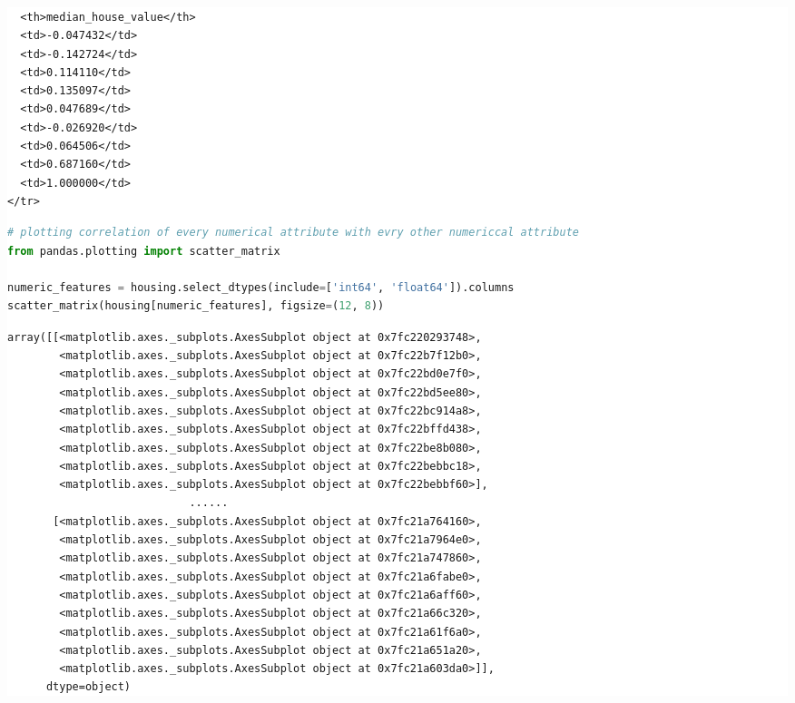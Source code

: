       <th>median_house_value</th>
      <td>-0.047432</td>
      <td>-0.142724</td>
      <td>0.114110</td>
      <td>0.135097</td>
      <td>0.047689</td>
      <td>-0.026920</td>
      <td>0.064506</td>
      <td>0.687160</td>
      <td>1.000000</td>
    </tr>
  </tbody>
</table>
</div>




```python
# plotting correlation of every numerical attribute with evry other numericcal attribute
from pandas.plotting import scatter_matrix

numeric_features = housing.select_dtypes(include=['int64', 'float64']).columns
scatter_matrix(housing[numeric_features], figsize=(12, 8))
```




    array([[<matplotlib.axes._subplots.AxesSubplot object at 0x7fc220293748>,
            <matplotlib.axes._subplots.AxesSubplot object at 0x7fc22b7f12b0>,
            <matplotlib.axes._subplots.AxesSubplot object at 0x7fc22bd0e7f0>,
            <matplotlib.axes._subplots.AxesSubplot object at 0x7fc22bd5ee80>,
            <matplotlib.axes._subplots.AxesSubplot object at 0x7fc22bc914a8>,
            <matplotlib.axes._subplots.AxesSubplot object at 0x7fc22bffd438>,
            <matplotlib.axes._subplots.AxesSubplot object at 0x7fc22be8b080>,
            <matplotlib.axes._subplots.AxesSubplot object at 0x7fc22bebbc18>,
            <matplotlib.axes._subplots.AxesSubplot object at 0x7fc22bebbf60>],
								......
           [<matplotlib.axes._subplots.AxesSubplot object at 0x7fc21a764160>,
            <matplotlib.axes._subplots.AxesSubplot object at 0x7fc21a7964e0>,
            <matplotlib.axes._subplots.AxesSubplot object at 0x7fc21a747860>,
            <matplotlib.axes._subplots.AxesSubplot object at 0x7fc21a6fabe0>,
            <matplotlib.axes._subplots.AxesSubplot object at 0x7fc21a6aff60>,
            <matplotlib.axes._subplots.AxesSubplot object at 0x7fc21a66c320>,
            <matplotlib.axes._subplots.AxesSubplot object at 0x7fc21a61f6a0>,
            <matplotlib.axes._subplots.AxesSubplot object at 0x7fc21a651a20>,
            <matplotlib.axes._subplots.AxesSubplot object at 0x7fc21a603da0>]],
          dtype=object)




